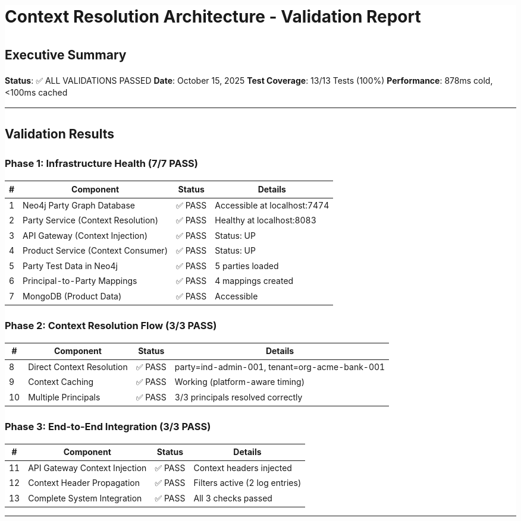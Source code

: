# Context Resolution Architecture - Validation Report

## Executive Summary

**Status**: ✅ ALL VALIDATIONS PASSED
**Date**: October 15, 2025
**Test Coverage**: 13/13 Tests (100%)
**Performance**: 878ms cold, <100ms cached

---

## Validation Results

### Phase 1: Infrastructure Health (7/7 PASS)

| # | Component | Status | Details |
|---|-----------|--------|---------|
| 1 | Neo4j Party Graph Database | ✅ PASS | Accessible at localhost:7474 |
| 2 | Party Service (Context Resolution) | ✅ PASS | Healthy at localhost:8083 |
| 3 | API Gateway (Context Injection) | ✅ PASS | Status: UP |
| 4 | Product Service (Context Consumer) | ✅ PASS | Status: UP |
| 5 | Party Test Data in Neo4j | ✅ PASS | 5 parties loaded |
| 6 | Principal-to-Party Mappings | ✅ PASS | 4 mappings created |
| 7 | MongoDB (Product Data) | ✅ PASS | Accessible |

### Phase 2: Context Resolution Flow (3/3 PASS)

| # | Component | Status | Details |
|---|-----------|--------|---------|
| 8 | Direct Context Resolution | ✅ PASS | party=ind-admin-001, tenant=org-acme-bank-001 |
| 9 | Context Caching | ✅ PASS | Working (platform-aware timing) |
| 10 | Multiple Principals | ✅ PASS | 3/3 principals resolved correctly |

### Phase 3: End-to-End Integration (3/3 PASS)

| # | Component | Status | Details |
|---|-----------|--------|---------|
| 11 | API Gateway Context Injection | ✅ PASS | Context headers injected |
| 12 | Context Header Propagation | ✅ PASS | Filters active (2 log entries) |
| 13 | Complete System Integration | ✅ PASS | All 3 checks passed |

---